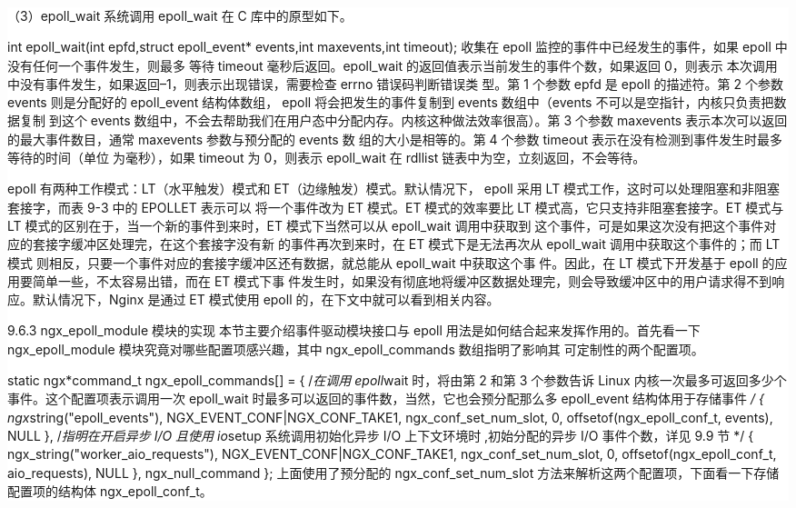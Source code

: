 （3）epoll_wait 系统调用
epoll_wait 在 C 库中的原型如下。

int epoll_wait(int epfd,struct epoll_event\* events,int maxevents,int timeout);
收集在 epoll 监控的事件中已经发生的事件，如果 epoll 中没有任何一个事件发生，则最多
等待 timeout 毫秒后返回。epoll_wait 的返回值表示当前发生的事件个数，如果返回 0，则表示
本次调用中没有事件发生，如果返回–1，则表示出现错误，需要检查 errno 错误码判断错误类
型。第 1 个参数 epfd 是 epoll 的描述符。第 2 个参数 events 则是分配好的 epoll_event 结构体数组，
epoll 将会把发生的事件复制到 events 数组中（events 不可以是空指针，内核只负责把数据复制
到这个 events 数组中，不会去帮助我们在用户态中分配内存。内核这种做法效率很高）。第 3
个参数 maxevents 表示本次可以返回的最大事件数目，通常 maxevents 参数与预分配的 events 数
组的大小是相等的。第 4 个参数 timeout 表示在没有检测到事件发生时最多等待的时间（单位
为毫秒），如果 timeout 为 0，则表示 epoll_wait 在 rdllist 链表中为空，立刻返回，不会等待。

epoll 有两种工作模式：LT（水平触发）模式和 ET（边缘触发）模式。默认情况下，
epoll 采用 LT 模式工作，这时可以处理阻塞和非阻塞套接字，而表 9-3 中的 EPOLLET 表示可以
将一个事件改为 ET 模式。ET 模式的效率要比 LT 模式高，它只支持非阻塞套接字。ET 模式与
LT 模式的区别在于，当一个新的事件到来时，ET 模式下当然可以从 epoll_wait 调用中获取到
这个事件，可是如果这次没有把这个事件对应的套接字缓冲区处理完，在这个套接字没有新
的事件再次到来时，在 ET 模式下是无法再次从 epoll_wait 调用中获取这个事件的；而 LT 模式
则相反，只要一个事件对应的套接字缓冲区还有数据，就总能从 epoll_wait 中获取这个事
件。因此，在 LT 模式下开发基于 epoll 的应用要简单一些，不太容易出错，而在 ET 模式下事
件发生时，如果没有彻底地将缓冲区数据处理完，则会导致缓冲区中的用户请求得不到响
应。默认情况下，Nginx 是通过 ET 模式使用 epoll 的，在下文中就可以看到相关内容。

9.6.3 ngx_epoll_module 模块的实现
本节主要介绍事件驱动模块接口与 epoll 用法是如何结合起来发挥作用的。首先看一下
ngx_epoll_module 模块究竟对哪些配置项感兴趣，其中 ngx_epoll_commands 数组指明了影响其
可定制性的两个配置项。

static ngx*command_t ngx_epoll_commands[] = {
/*在调用
epoll*wait 时，将由第
2 和第
3 个参数告诉
Linux 内核一次最多可返回多少个事件。这个配置项表示调用一次
epoll_wait 时最多可以返回的事件数，当然，它也会预分配那么多
epoll_event 结构体用于存储事件
*/
{ ngx*string("epoll_events"),
NGX_EVENT_CONF|NGX_CONF_TAKE1,
ngx_conf_set_num_slot,
0,
offsetof(ngx_epoll_conf_t, events),
NULL },
/*指明在开启异步
I/O 且使用
io*setup 系统调用初始化异步
I/O 上下文环境时
,初始分配的异步
I/O 事件个数，详见
9.9 节
*/
{ ngx_string("worker_aio_requests"),
NGX_EVENT_CONF|NGX_CONF_TAKE1,
ngx_conf_set_num_slot,
0,
offsetof(ngx_epoll_conf_t, aio_requests), NULL },
ngx_null_command
};
上面使用了预分配的 ngx_conf_set_num_slot 方法来解析这两个配置项，下面看一下存储
配置项的结构体 ngx_epoll_conf_t。
